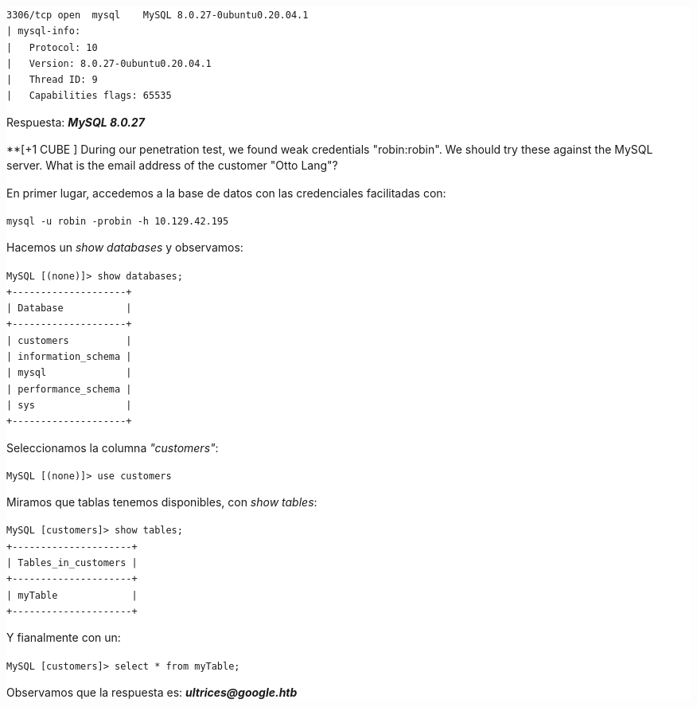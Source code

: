 ```
3306/tcp open  mysql    MySQL 8.0.27-0ubuntu0.20.04.1
| mysql-info: 
|   Protocol: 10
|   Version: 8.0.27-0ubuntu0.20.04.1
|   Thread ID: 9
|   Capabilities flags: 65535

```

Respuesta: ***MySQL 8.0.27***

**\[+1 CUBE ] During our penetration test, we found weak credentials "robin:robin". We should try these against the MySQL server. What is the email address of the customer "Otto Lang"?

En primer lugar, accedemos a la base de datos con las credenciales facilitadas con:
```
mysql -u robin -probin -h 10.129.42.195
```

Hacemos un *show databases* y observamos:
```
MySQL [(none)]> show databases;
+--------------------+
| Database           |
+--------------------+
| customers          |
| information_schema |
| mysql              |
| performance_schema |
| sys                |
+--------------------+
```

Seleccionamos la columna *"customers"*:
```
MySQL [(none)]> use customers
```

Miramos que tablas tenemos disponibles, con *show tables*:
```
MySQL [customers]> show tables;
+---------------------+
| Tables_in_customers |
+---------------------+
| myTable             |
+---------------------+
```

Y fianalmente con un:
```
MySQL [customers]> select * from myTable;
```

Observamos que la respuesta es: ***ultrices\@google.htb***


